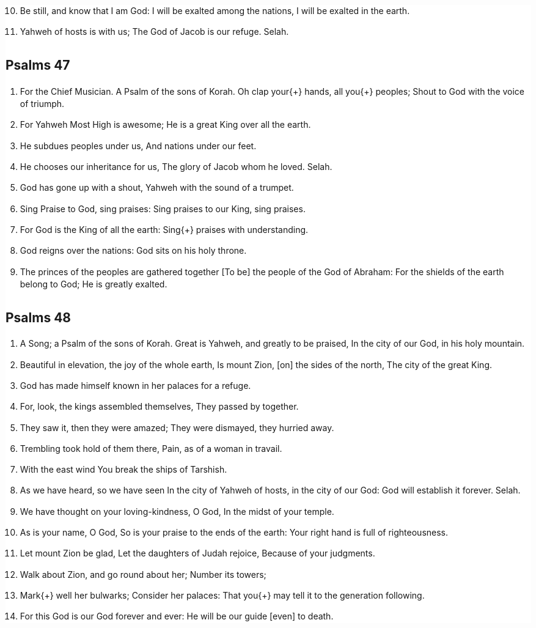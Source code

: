 10. Be still, and know that I am God: I will be exalted among the nations, I will be exalted in the earth.

11. Yahweh of hosts is with us; The God of Jacob is our refuge. Selah.

## Psalms 47

1. For the Chief Musician. A Psalm of the sons of Korah. Oh clap your{+} hands, all you{+} peoples; Shout to God with the voice of triumph.

2. For Yahweh Most High is awesome; He is a great King over all the earth.

3. He subdues peoples under us, And nations under our feet.

4. He chooses our inheritance for us, The glory of Jacob whom he loved. Selah.

5. God has gone up with a shout, Yahweh with the sound of a trumpet.

6. Sing Praise to God, sing praises: Sing praises to our King, sing praises.

7. For God is the King of all the earth: Sing{+} praises with understanding.

8. God reigns over the nations: God sits on his holy throne.

9. The princes of the peoples are gathered together [To be] the people of the God of Abraham: For the shields of the earth belong to God; He is greatly exalted.

## Psalms 48

1. A Song; a Psalm of the sons of Korah. Great is Yahweh, and greatly to be praised, In the city of our God, in his holy mountain.

2. Beautiful in elevation, the joy of the whole earth, Is mount Zion, [on] the sides of the north, The city of the great King.

3. God has made himself known in her palaces for a refuge.

4. For, look, the kings assembled themselves, They passed by together.

5. They saw it, then they were amazed; They were dismayed, they hurried away.

6. Trembling took hold of them there, Pain, as of a woman in travail.

7. With the east wind You break the ships of Tarshish.

8. As we have heard, so we have seen In the city of Yahweh of hosts, in the city of our God: God will establish it forever. Selah.

9. We have thought on your loving-kindness, O God, In the midst of your temple.

10. As is your name, O God, So is your praise to the ends of the earth: Your right hand is full of righteousness.

11. Let mount Zion be glad, Let the daughters of Judah rejoice, Because of your judgments.

12. Walk about Zion, and go round about her; Number its towers;

13. Mark{+} well her bulwarks; Consider her palaces: That you{+} may tell it to the generation following.

14. For this God is our God forever and ever: He will be our guide [even] to death.
